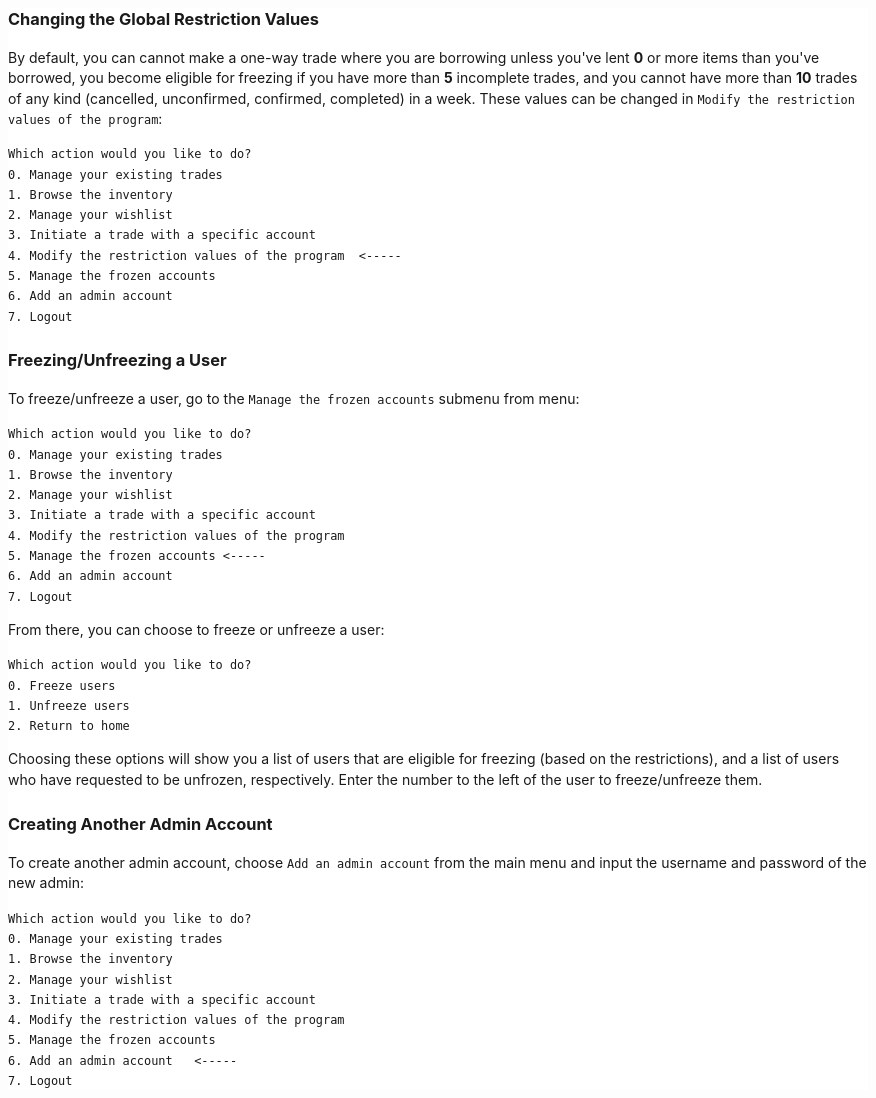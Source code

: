 ### Changing the Global Restriction Values

By default, you can cannot make a one-way trade where you are borrowing unless you've lent **0** or more items than you've borrowed, you become eligible for freezing if you have more than **5** incomplete trades, and you cannot have more than **10** trades of any kind (cancelled, unconfirmed, confirmed, completed) in a week. These values can be changed in ```Modify the restriction values of the program```:

```latex
Which action would you like to do?
0. Manage your existing trades
1. Browse the inventory
2. Manage your wishlist
3. Initiate a trade with a specific account
4. Modify the restriction values of the program  <-----
5. Manage the frozen accounts
6. Add an admin account
7. Logout
```

### Freezing/Unfreezing a User

To freeze/unfreeze a user, go to the ```Manage the frozen accounts``` submenu from menu:

```latex
Which action would you like to do?
0. Manage your existing trades
1. Browse the inventory
2. Manage your wishlist
3. Initiate a trade with a specific account
4. Modify the restriction values of the program  
5. Manage the frozen accounts <-----
6. Add an admin account
7. Logout
```

From there, you can choose to freeze or unfreeze a user:

```latex
Which action would you like to do?
0. Freeze users
1. Unfreeze users
2. Return to home
```

Choosing these options will show you a list of users that are eligible for freezing (based on the restrictions), and a list of users who have requested to be unfrozen, respectively. Enter the number to the left of the user to freeze/unfreeze them. 

### Creating Another Admin Account

To create another admin account, choose ```Add an admin account``` from the main menu and input the username and password of the new admin:

``` latex
Which action would you like to do?
0. Manage your existing trades
1. Browse the inventory
2. Manage your wishlist
3. Initiate a trade with a specific account
4. Modify the restriction values of the program  
5. Manage the frozen accounts 
6. Add an admin account   <-----
7. Logout
```
